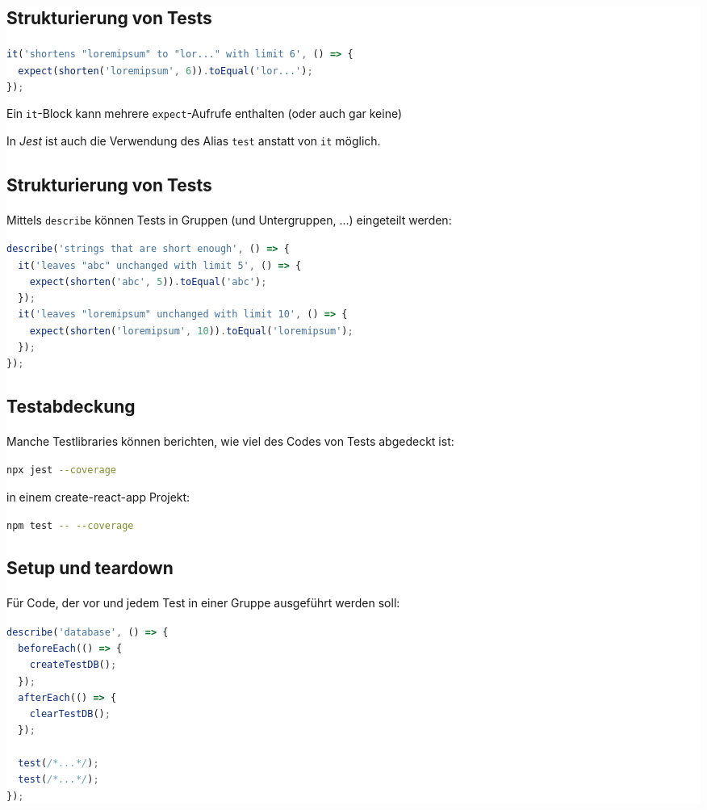 ## Strukturierung von Tests

```js
it('shortens "loremipsum" to "lor..." with limit 6', () => {
  expect(shorten('loremipsum', 6)).toEqual('lor...');
});
```

Ein `it`-Block kann mehrere `expect`-Aufrufe enthalten (oder auch gar keine)

In _Jest_ ist auch die Verwendung des Alias `test` anstatt von `it` möglich.

## Strukturierung von Tests

Mittels `describe` können Tests in Gruppen (und Untergruppen, ...) eingeteilt werden:

```js
describe('strings that are short enough', () => {
  it('leaves "abc" unchanged with limit 5', () => {
    expect(shorten('abc', 5)).toEqual('abc');
  });
  it('leaves "loremipsum" unchanged with limit 10', () => {
    expect(shorten('loremipsum', 10)).toEqual('loremipsum');
  });
});
```

## Testabdeckung

Manche Testlibraries können berichten, wie viel des Codes von Tests abgedeckt ist:

```bash
npx jest --coverage
```

in einem create-react-app Projekt:

```bash
npm test -- --coverage
```

## Setup und teardown

Für Code, der vor und jedem Test in einer Gruppe ausgeführt werden soll:

```js
describe('database', () => {
  beforeEach(() => {
    createTestDB();
  });
  afterEach(() => {
    clearTestDB();
  });

  test(/*...*/);
  test(/*...*/);
});
```
